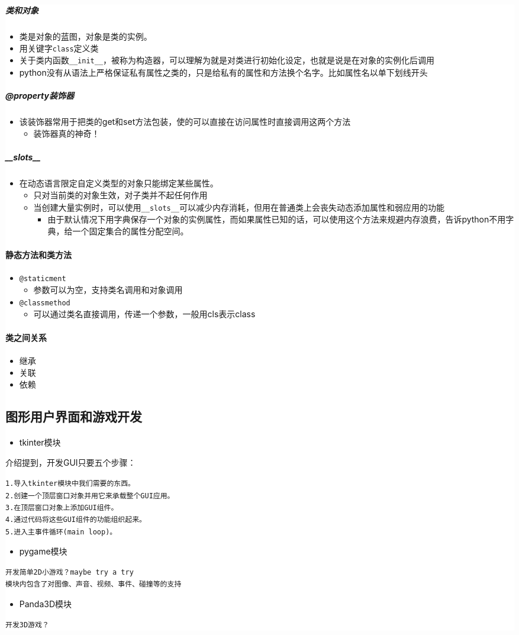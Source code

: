 ##### 类和对象

- 类是对象的蓝图，对象是类的实例。
- 用关键字`class`定义类
- 关于类内函数`__init__`，被称为构造器，可以理解为就是对类进行初始化设定，也就是说是在对象的实例化后调用
- python没有从语法上严格保证私有属性之类的，只是给私有的属性和方法换个名字。比如属性名以单下划线开头

##### @property装饰器

- 该装饰器常用于把类的get和set方法包装，使的可以直接在访问属性时直接调用这两个方法
  - 装饰器真的神奇！

##### \__slots\_\_

- 在动态语言限定自定义类型的对象只能绑定某些属性。
  - 只对当前类的对象生效，对子类并不起任何作用
  - 当创建大量实例时，可以使用`__slots__`可以减少内存消耗，但用在普通类上会丧失动态添加属性和弱应用的功能
    - 由于默认情况下用字典保存一个对象的实例属性，而如果属性已知的话，可以使用这个方法来规避内存浪费，告诉python不用字典，给一个固定集合的属性分配空间。

#### 静态方法和类方法

- `@staticment` 
  - 参数可以为空，支持类名调用和对象调用
- `@classmethod`
  - 可以通过类名直接调用，传递一个参数，一般用cls表示class

#### 类之间关系

- 继承
- 关联
- 依赖

## 图形用户界面和游戏开发

- tkinter模块

介绍提到，开发GUI只要五个步骤：

```
1.导入tkinter模块中我们需要的东西。
2.创建一个顶层窗口对象并用它来承载整个GUI应用。
3.在顶层窗口对象上添加GUI组件。
4.通过代码将这些GUI组件的功能组织起来。
5.进入主事件循环(main loop)。
```

- pygame模块

```
开发简单2D小游戏？maybe try a try
模块内包含了对图像、声音、视频、事件、碰撞等的支持
```

- Panda3D模块

```
开发3D游戏？
```
